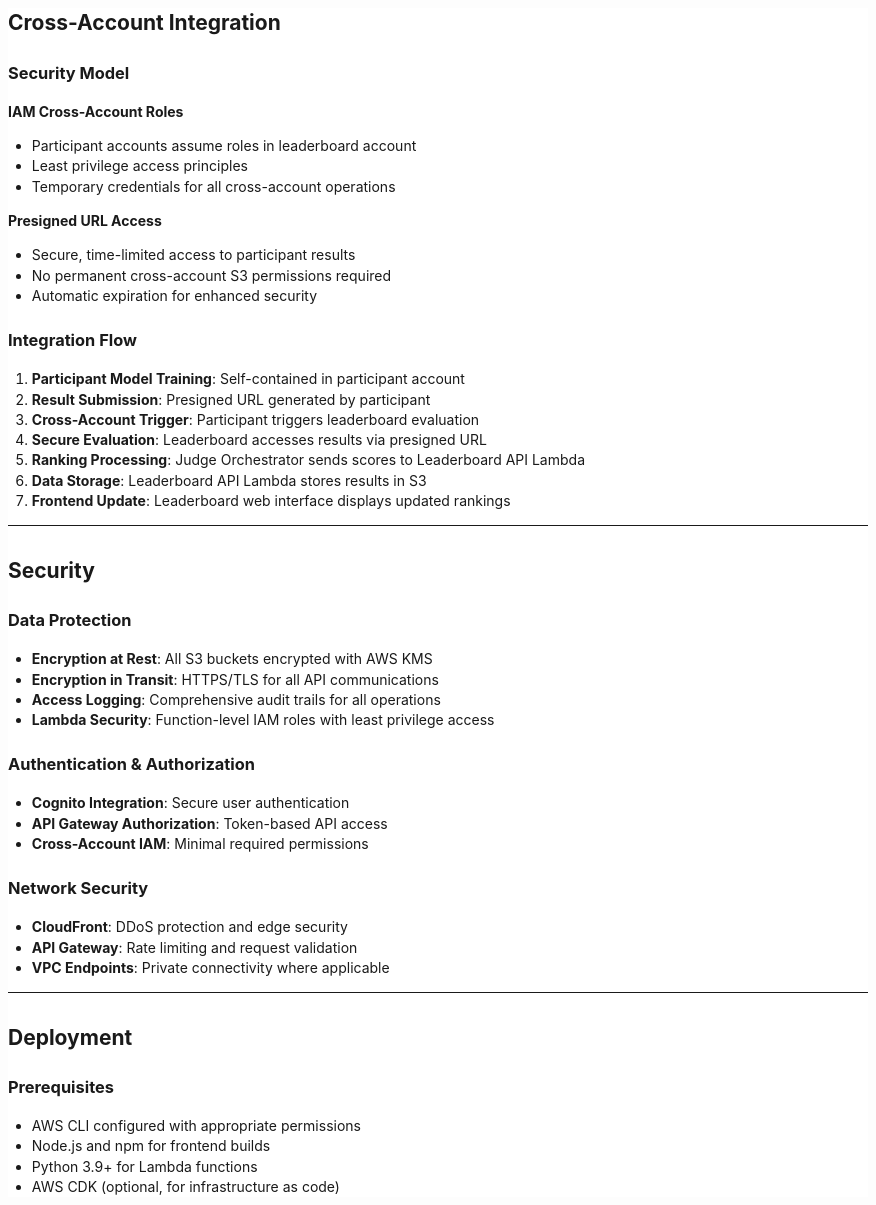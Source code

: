
## Cross-Account Integration

### Security Model

**IAM Cross-Account Roles**
- Participant accounts assume roles in leaderboard account
- Least privilege access principles
- Temporary credentials for all cross-account operations

**Presigned URL Access**
- Secure, time-limited access to participant results
- No permanent cross-account S3 permissions required
- Automatic expiration for enhanced security

### Integration Flow

1. **Participant Model Training**: Self-contained in participant account
2. **Result Submission**: Presigned URL generated by participant
3. **Cross-Account Trigger**: Participant triggers leaderboard evaluation
4. **Secure Evaluation**: Leaderboard accesses results via presigned URL
5. **Ranking Processing**: Judge Orchestrator sends scores to Leaderboard API Lambda
6. **Data Storage**: Leaderboard API Lambda stores results in S3
7. **Frontend Update**: Leaderboard web interface displays updated rankings

---

## Security

### Data Protection
- **Encryption at Rest**: All S3 buckets encrypted with AWS KMS
- **Encryption in Transit**: HTTPS/TLS for all API communications
- **Access Logging**: Comprehensive audit trails for all operations
- **Lambda Security**: Function-level IAM roles with least privilege access

### Authentication & Authorization
- **Cognito Integration**: Secure user authentication
- **API Gateway Authorization**: Token-based API access
- **Cross-Account IAM**: Minimal required permissions

### Network Security
- **CloudFront**: DDoS protection and edge security
- **API Gateway**: Rate limiting and request validation
- **VPC Endpoints**: Private connectivity where applicable

---

## Deployment

### Prerequisites
- AWS CLI configured with appropriate permissions
- Node.js and npm for frontend builds
- Python 3.9+ for Lambda functions
- AWS CDK (optional, for infrastructure as code)
